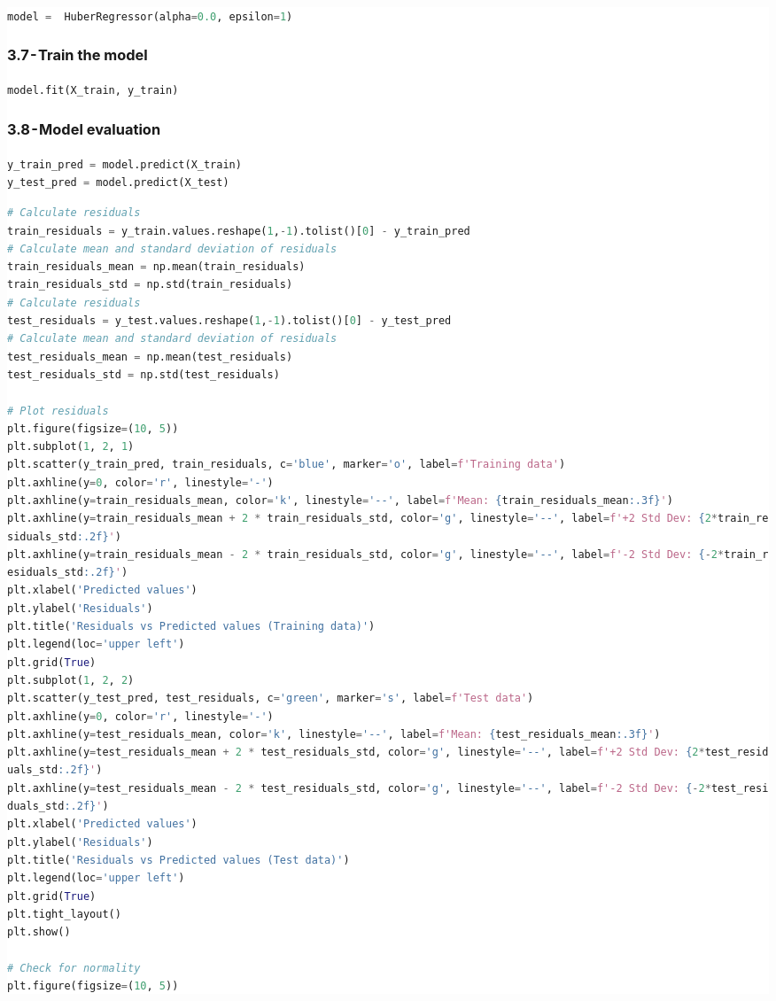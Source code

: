 ```python
model =  HuberRegressor(alpha=0.0, epsilon=1)
```


### 3.7 - Train the model


```python
model.fit(X_train, y_train)
```


### 3.8 - Model evaluation

```python
y_train_pred = model.predict(X_train)
y_test_pred = model.predict(X_test)
```

```python
# Calculate residuals
train_residuals = y_train.values.reshape(1,-1).tolist()[0] - y_train_pred
# Calculate mean and standard deviation of residuals
train_residuals_mean = np.mean(train_residuals)
train_residuals_std = np.std(train_residuals)
# Calculate residuals
test_residuals = y_test.values.reshape(1,-1).tolist()[0] - y_test_pred
# Calculate mean and standard deviation of residuals
test_residuals_mean = np.mean(test_residuals)
test_residuals_std = np.std(test_residuals)

# Plot residuals
plt.figure(figsize=(10, 5))
plt.subplot(1, 2, 1)
plt.scatter(y_train_pred, train_residuals, c='blue', marker='o', label=f'Training data')
plt.axhline(y=0, color='r', linestyle='-')
plt.axhline(y=train_residuals_mean, color='k', linestyle='--', label=f'Mean: {train_residuals_mean:.3f}')
plt.axhline(y=train_residuals_mean + 2 * train_residuals_std, color='g', linestyle='--', label=f'+2 Std Dev: {2*train_residuals_std:.2f}')
plt.axhline(y=train_residuals_mean - 2 * train_residuals_std, color='g', linestyle='--', label=f'-2 Std Dev: {-2*train_residuals_std:.2f}')  
plt.xlabel('Predicted values')
plt.ylabel('Residuals')
plt.title('Residuals vs Predicted values (Training data)')
plt.legend(loc='upper left')
plt.grid(True)
plt.subplot(1, 2, 2)
plt.scatter(y_test_pred, test_residuals, c='green', marker='s', label=f'Test data')
plt.axhline(y=0, color='r', linestyle='-')
plt.axhline(y=test_residuals_mean, color='k', linestyle='--', label=f'Mean: {test_residuals_mean:.3f}')
plt.axhline(y=test_residuals_mean + 2 * test_residuals_std, color='g', linestyle='--', label=f'+2 Std Dev: {2*test_residuals_std:.2f}')
plt.axhline(y=test_residuals_mean - 2 * test_residuals_std, color='g', linestyle='--', label=f'-2 Std Dev: {-2*test_residuals_std:.2f}')  
plt.xlabel('Predicted values')
plt.ylabel('Residuals')
plt.title('Residuals vs Predicted values (Test data)')
plt.legend(loc='upper left')
plt.grid(True)
plt.tight_layout()
plt.show()

# Check for normality
plt.figure(figsize=(10, 5))
```